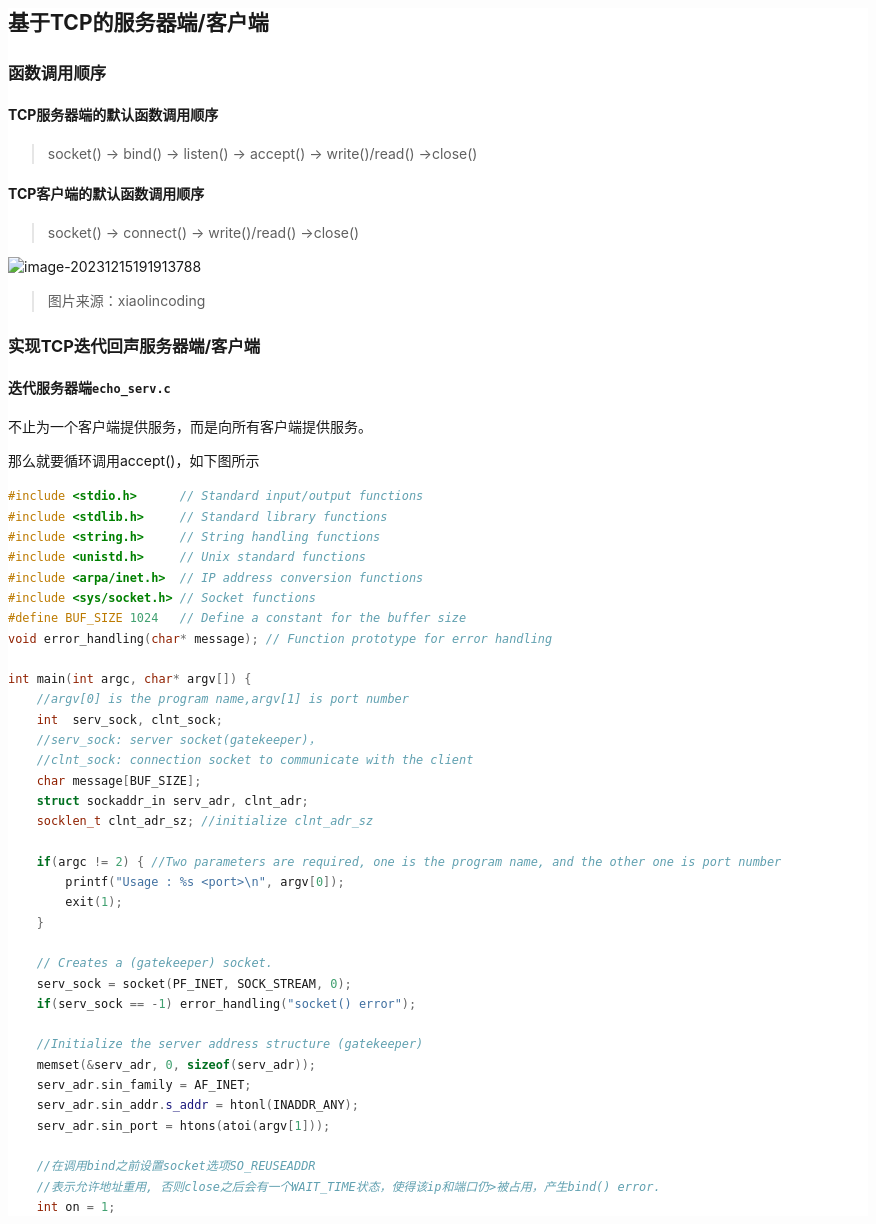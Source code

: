 ```c++
```

## 基于TCP的服务器端/客户端

### 函数调用顺序

#### TCP服务器端的默认函数调用顺序

> socket() -> bind() -> listen() -> accept() -> write()/read() ->close()

#### TCP客户端的默认函数调用顺序

> socket() -> connect() -> write()/read() ->close()

![image-20231215191913788](https://cdn.jsdelivr.net/gh/808bass666/picBed@main/202312151919860.png)

> 图片来源：xiaolincoding

### 实现TCP迭代回声服务器端/客户端

#### 迭代服务器端`echo_serv.c`

不止为一个客户端提供服务，而是向所有客户端提供服务。

那么就要循环调用accept()，如下图所示

```c++
#include <stdio.h>      // Standard input/output functions
#include <stdlib.h>     // Standard library functions
#include <string.h>     // String handling functions
#include <unistd.h>     // Unix standard functions
#include <arpa/inet.h>  // IP address conversion functions
#include <sys/socket.h> // Socket functions
#define BUF_SIZE 1024   // Define a constant for the buffer size
void error_handling(char* message); // Function prototype for error handling

int main(int argc, char* argv[]) {
    //argv[0] is the program name,argv[1] is port number
    int  serv_sock, clnt_sock;
    //serv_sock: server socket(gatekeeper)，
    //clnt_sock: connection socket to communicate with the client
    char message[BUF_SIZE];
    struct sockaddr_in serv_adr, clnt_adr; 
    socklen_t clnt_adr_sz; //initialize clnt_adr_sz
    
    if(argc != 2) { //Two parameters are required, one is the program name, and the other one is port number
        printf("Usage : %s <port>\n", argv[0]);
        exit(1);
    }   
    
    // Creates a (gatekeeper) socket.
    serv_sock = socket(PF_INET, SOCK_STREAM, 0); 
    if(serv_sock == -1) error_handling("socket() error");
    
    //Initialize the server address structure (gatekeeper)
    memset(&serv_adr, 0, sizeof(serv_adr)); 
    serv_adr.sin_family = AF_INET;
    serv_adr.sin_addr.s_addr = htonl(INADDR_ANY);
    serv_adr.sin_port = htons(atoi(argv[1])); 
    
    //在调用bind之前设置socket选项SO_REUSEADDR
    //表示允许地址重用, 否则close之后会有一个WAIT_TIME状态，使得该ip和端口仍>被占用，产生bind() error.
    int on = 1;
```